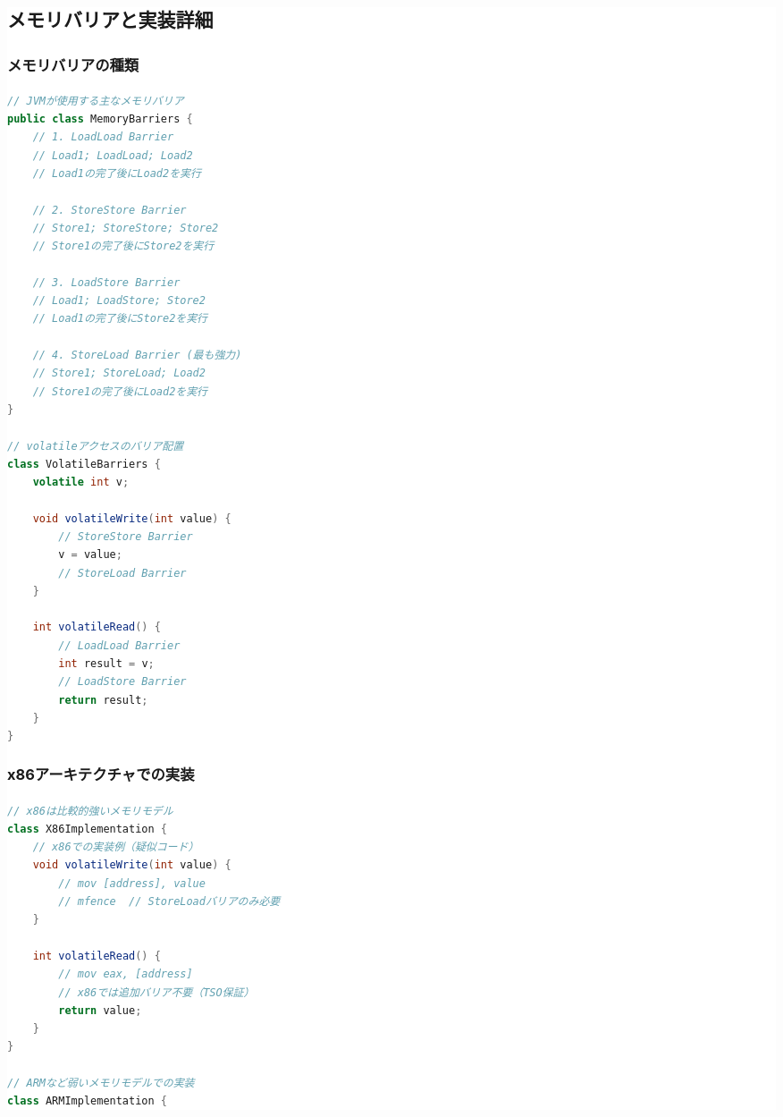 
## メモリバリアと実装詳細

### メモリバリアの種類

```java
// JVMが使用する主なメモリバリア
public class MemoryBarriers {
    // 1. LoadLoad Barrier
    // Load1; LoadLoad; Load2
    // Load1の完了後にLoad2を実行
    
    // 2. StoreStore Barrier
    // Store1; StoreStore; Store2
    // Store1の完了後にStore2を実行
    
    // 3. LoadStore Barrier
    // Load1; LoadStore; Store2
    // Load1の完了後にStore2を実行
    
    // 4. StoreLoad Barrier (最も強力)
    // Store1; StoreLoad; Load2
    // Store1の完了後にLoad2を実行
}

// volatileアクセスのバリア配置
class VolatileBarriers {
    volatile int v;
    
    void volatileWrite(int value) {
        // StoreStore Barrier
        v = value;
        // StoreLoad Barrier
    }
    
    int volatileRead() {
        // LoadLoad Barrier
        int result = v;
        // LoadStore Barrier
        return result;
    }
}
```

### x86アーキテクチャでの実装

```java
// x86は比較的強いメモリモデル
class X86Implementation {
    // x86での実装例（疑似コード）
    void volatileWrite(int value) {
        // mov [address], value
        // mfence  // StoreLoadバリアのみ必要
    }
    
    int volatileRead() {
        // mov eax, [address]
        // x86では追加バリア不要（TSO保証）
        return value;
    }
}

// ARMなど弱いメモリモデルでの実装
class ARMImplementation {
```